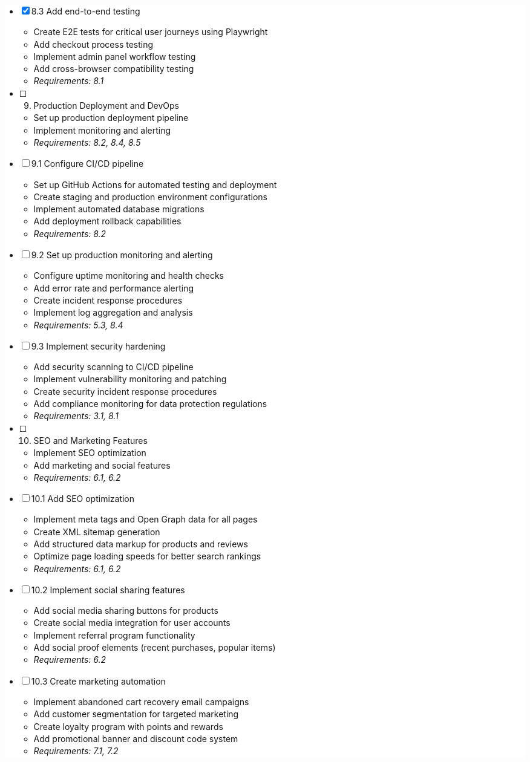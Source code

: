 - [x] 8.3 Add end-to-end testing


  - Create E2E tests for critical user journeys using Playwright
  - Add checkout process testing
  - Implement admin panel workflow testing
  - Add cross-browser compatibility testing
  - _Requirements: 8.1_

- [ ] 9. Production Deployment and DevOps
  - Set up production deployment pipeline
  - Implement monitoring and alerting
  - _Requirements: 8.2, 8.4, 8.5_

- [ ] 9.1 Configure CI/CD pipeline
  - Set up GitHub Actions for automated testing and deployment
  - Create staging and production environment configurations
  - Implement automated database migrations
  - Add deployment rollback capabilities
  - _Requirements: 8.2_

- [ ] 9.2 Set up production monitoring and alerting
  - Configure uptime monitoring and health checks
  - Add error rate and performance alerting
  - Create incident response procedures
  - Implement log aggregation and analysis
  - _Requirements: 5.3, 8.4_

- [ ] 9.3 Implement security hardening
  - Add security scanning to CI/CD pipeline
  - Implement vulnerability monitoring and patching
  - Create security incident response procedures
  - Add compliance monitoring for data protection regulations
  - _Requirements: 3.1, 8.1_

- [ ] 10. SEO and Marketing Features
  - Implement SEO optimization
  - Add marketing and social features
  - _Requirements: 6.1, 6.2_

- [ ] 10.1 Add SEO optimization
  - Implement meta tags and Open Graph data for all pages
  - Create XML sitemap generation
  - Add structured data markup for products and reviews
  - Optimize page loading speeds for better search rankings
  - _Requirements: 6.1, 6.2_

- [ ] 10.2 Implement social sharing features
  - Add social media sharing buttons for products
  - Create social media integration for user accounts
  - Implement referral program functionality
  - Add social proof elements (recent purchases, popular items)
  - _Requirements: 6.2_

- [ ] 10.3 Create marketing automation
  - Implement abandoned cart recovery email campaigns
  - Add customer segmentation for targeted marketing
  - Create loyalty program with points and rewards
  - Add promotional banner and discount code system
  - _Requirements: 7.1, 7.2_
